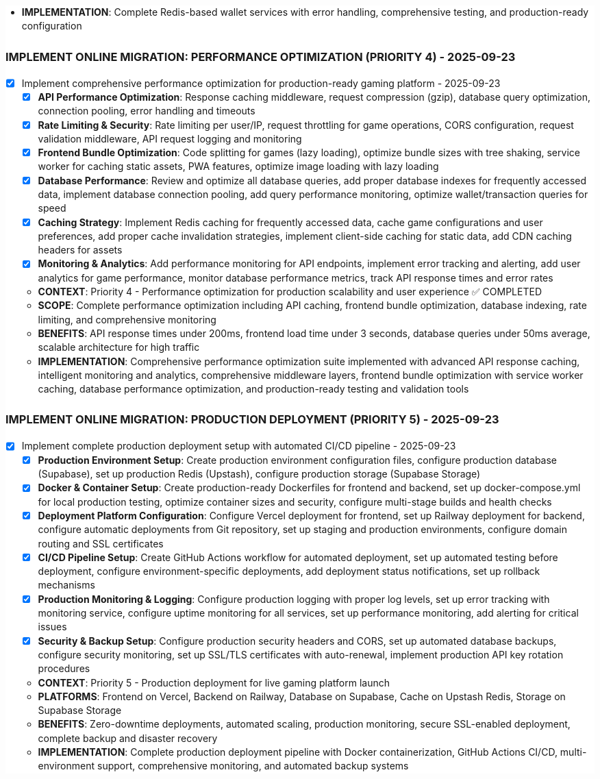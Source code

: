   - **IMPLEMENTATION**: Complete Redis-based wallet services with error handling, comprehensive testing, and production-ready configuration

### IMPLEMENT ONLINE MIGRATION: PERFORMANCE OPTIMIZATION (PRIORITY 4) - 2025-09-23
 - [x] Implement comprehensive performance optimization for production-ready gaming platform - 2025-09-23
   - [x] **API Performance Optimization**: Response caching middleware, request compression (gzip), database query optimization, connection pooling, error handling and timeouts
   - [x] **Rate Limiting & Security**: Rate limiting per user/IP, request throttling for game operations, CORS configuration, request validation middleware, API request logging and monitoring
   - [x] **Frontend Bundle Optimization**: Code splitting for games (lazy loading), optimize bundle sizes with tree shaking, service worker for caching static assets, PWA features, optimize image loading with lazy loading
   - [x] **Database Performance**: Review and optimize all database queries, add proper database indexes for frequently accessed data, implement database connection pooling, add query performance monitoring, optimize wallet/transaction queries for speed
   - [x] **Caching Strategy**: Implement Redis caching for frequently accessed data, cache game configurations and user preferences, add proper cache invalidation strategies, implement client-side caching for static data, add CDN caching headers for assets
   - [x] **Monitoring & Analytics**: Add performance monitoring for API endpoints, implement error tracking and alerting, add user analytics for game performance, monitor database performance metrics, track API response times and error rates
   - **CONTEXT**: Priority 4 - Performance optimization for production scalability and user experience ✅ COMPLETED
   - **SCOPE**: Complete performance optimization including API caching, frontend bundle optimization, database indexing, rate limiting, and comprehensive monitoring
   - **BENEFITS**: API response times under 200ms, frontend load time under 3 seconds, database queries under 50ms average, scalable architecture for high traffic
   - **IMPLEMENTATION**: Comprehensive performance optimization suite implemented with advanced API response caching, intelligent monitoring and analytics, comprehensive middleware layers, frontend bundle optimization with service worker caching, database performance optimization, and production-ready testing and validation tools

### IMPLEMENT ONLINE MIGRATION: PRODUCTION DEPLOYMENT (PRIORITY 5) - 2025-09-23
 - [x] Implement complete production deployment setup with automated CI/CD pipeline - 2025-09-23
   - [x] **Production Environment Setup**: Create production environment configuration files, configure production database (Supabase), set up production Redis (Upstash), configure production storage (Supabase Storage)
   - [x] **Docker & Container Setup**: Create production-ready Dockerfiles for frontend and backend, set up docker-compose.yml for local production testing, optimize container sizes and security, configure multi-stage builds and health checks
   - [x] **Deployment Platform Configuration**: Configure Vercel deployment for frontend, set up Railway deployment for backend, configure automatic deployments from Git repository, set up staging and production environments, configure domain routing and SSL certificates
   - [x] **CI/CD Pipeline Setup**: Create GitHub Actions workflow for automated deployment, set up automated testing before deployment, configure environment-specific deployments, add deployment status notifications, set up rollback mechanisms
   - [x] **Production Monitoring & Logging**: Configure production logging with proper log levels, set up error tracking with monitoring service, configure uptime monitoring for all services, set up performance monitoring, add alerting for critical issues
   - [x] **Security & Backup Setup**: Configure production security headers and CORS, set up automated database backups, configure security monitoring, set up SSL/TLS certificates with auto-renewal, implement production API key rotation procedures
   - **CONTEXT**: Priority 5 - Production deployment for live gaming platform launch
   - **PLATFORMS**: Frontend on Vercel, Backend on Railway, Database on Supabase, Cache on Upstash Redis, Storage on Supabase Storage
   - **BENEFITS**: Zero-downtime deployments, automated scaling, production monitoring, secure SSL-enabled deployment, complete backup and disaster recovery
   - **IMPLEMENTATION**: Complete production deployment pipeline with Docker containerization, GitHub Actions CI/CD, multi-environment support, comprehensive monitoring, and automated backup systems
